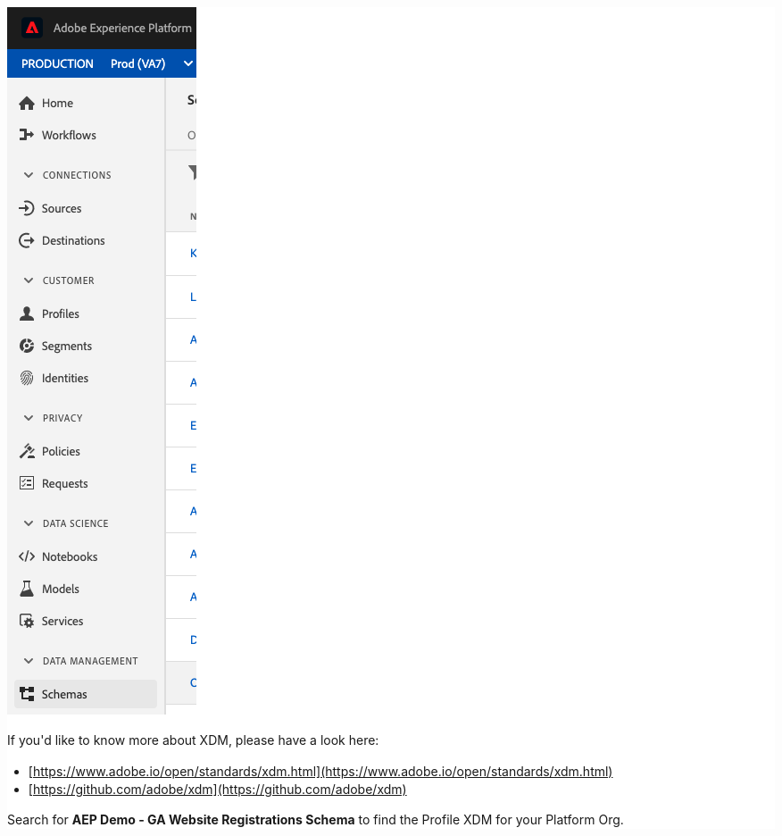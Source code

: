 ![Platform Setup](./images/schemamenu.png)

If you'd like to know more about XDM, please have a look here:

* [https://www.adobe.io/open/standards/xdm.html](https://www.adobe.io/open/standards/xdm.html)
* [https://github.com/adobe/xdm](https://github.com/adobe/xdm)

Search for **AEP Demo - GA Website Registrations Schema** to find the Profile XDM for your Platform Org.
